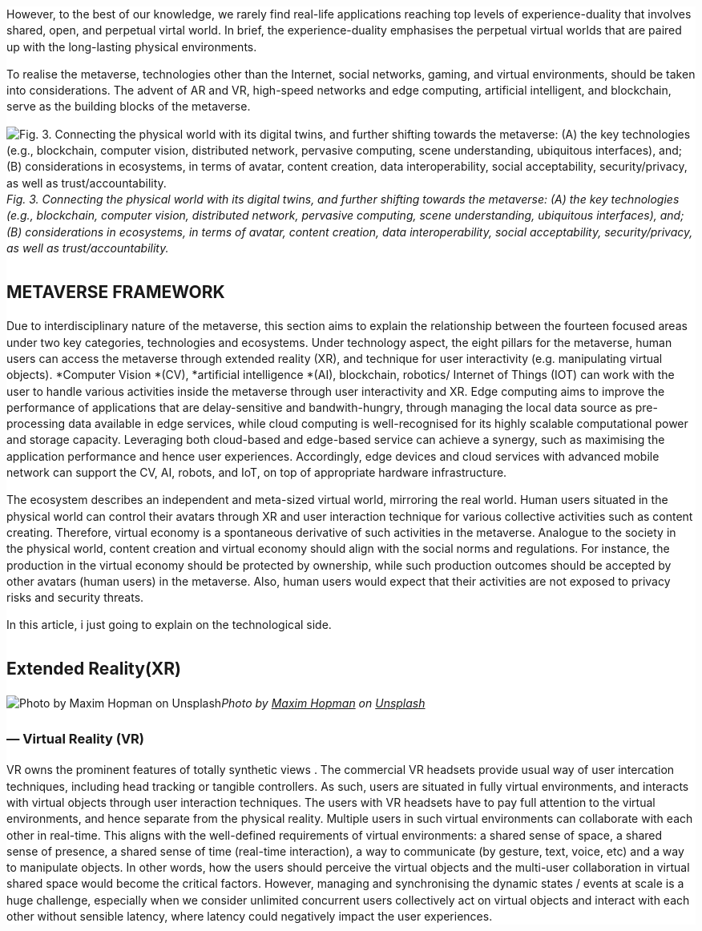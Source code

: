 However, to the best of our knowledge, we rarely find real-life applications reaching top levels of experience-duality that involves shared, open, and perpetual virtal world. In brief, the experience-duality emphasises the perpetual virtual worlds that are paired up with the long-lasting physical environments.

To realise the metaverse, technologies other than the Internet, social networks, gaming, and virtual environments, should be taken into considerations. The advent of AR and VR, high-speed networks and edge computing, artificial intelligent, and blockchain, serve as the building blocks of the metaverse.

![Fig. 3. Connecting the physical world with its digital twins, and further shifting towards the metaverse: (A) the key technologies (e.g., blockchain, computer vision, distributed network, pervasive computing, scene understanding, ubiquitous interfaces), and; (B) considerations in ecosystems, in terms of avatar, content creation, data interoperability, social acceptability, security/privacy, as well as trust/accountability.](https://cdn-images-1.medium.com/max/2624/1*3M2WVAOPqBDpidNRt-p2Iw.jpeg)*Fig. 3. Connecting the physical world with its digital twins, and further shifting towards the metaverse: (A) the key technologies (e.g., blockchain, computer vision, distributed network, pervasive computing, scene understanding, ubiquitous interfaces), and; (B) considerations in ecosystems, in terms of avatar, content creation, data interoperability, social acceptability, security/privacy, as well as trust/accountability.*

## METAVERSE FRAMEWORK

Due to interdisciplinary nature of the metaverse, this section aims to explain the relationship between the fourteen focused areas under two key categories, technologies and ecosystems. Under technology aspect, the eight pillars for the metaverse, human users can access the metaverse through extended reality (XR), and technique for user interactivity (e.g. manipulating virtual objects). *Computer Vision *(CV), *artificial intelligence *(AI), blockchain, robotics/ Internet of Things (IOT) can work with the user to handle various activities inside the metaverse through user interactivity and XR. Edge computing aims to improve the performance of applications that are delay-sensitive and bandwith-hungry, through managing the local data source as pre-processing data available in edge services, while cloud computing is well-recognised for its highly scalable computational power and storage capacity. Leveraging both cloud-based and edge-based service can achieve a synergy, such as maximising the application performance and hence user experiences. Accordingly, edge devices and cloud services with advanced mobile network can support the CV, AI, robots, and IoT, on top of appropriate hardware infrastructure.

The ecosystem describes an independent and meta-sized virtual world, mirroring the real world. Human users situated in the physical world can control their avatars through XR and user interaction technique for various collective activities such as content creating. Therefore, virtual economy is a spontaneous derivative of such activities in the metaverse. Analogue to the society in the physical world, content creation and virtual economy should align with the social norms and regulations. For instance, the production in the virtual economy should be protected by ownership, while such production outcomes should be accepted by other avatars (human users) in the metaverse. Also, human users would expect that their activities are not exposed to privacy risks and security threats.

In this article, i just going to explain on the technological side.

## Extended Reality(XR)

![Photo by [Maxim Hopman](https://unsplash.com/@nampoh?utm_source=medium&utm_medium=referral) on [Unsplash](https://unsplash.com?utm_source=medium&utm_medium=referral)](https://cdn-images-1.medium.com/max/11994/0*wH681IEKXKQKormh)*Photo by [Maxim Hopman](https://unsplash.com/@nampoh?utm_source=medium&utm_medium=referral) on [Unsplash](https://unsplash.com?utm_source=medium&utm_medium=referral)*

### — Virtual Reality (VR)

VR owns the prominent features of totally synthetic views . The commercial VR headsets provide usual way of user intercation techniques, including head tracking or tangible controllers. As such, users are situated in fully virtual environments, and interacts with virtual objects through user interaction techniques. The users with VR headsets have to pay full attention to the virtual environments, and hence separate from the physical reality. Multiple users in such virtual environments can collaborate with each other in real-time. This aligns with the well-defined requirements of virtual environments: a shared sense of space, a shared sense of presence, a shared sense of time (real-time interaction), a way to communicate (by gesture, text, voice, etc) and a way to manipulate objects. In other words, how the users should perceive the virtual objects and the multi-user collaboration in virtual shared space would become the critical factors. However, managing and synchronising the dynamic states / events at scale is a huge challenge, especially when we consider unlimited concurrent users collectively act on virtual objects and interact with each other without sensible latency, where latency could negatively impact the user experiences.
